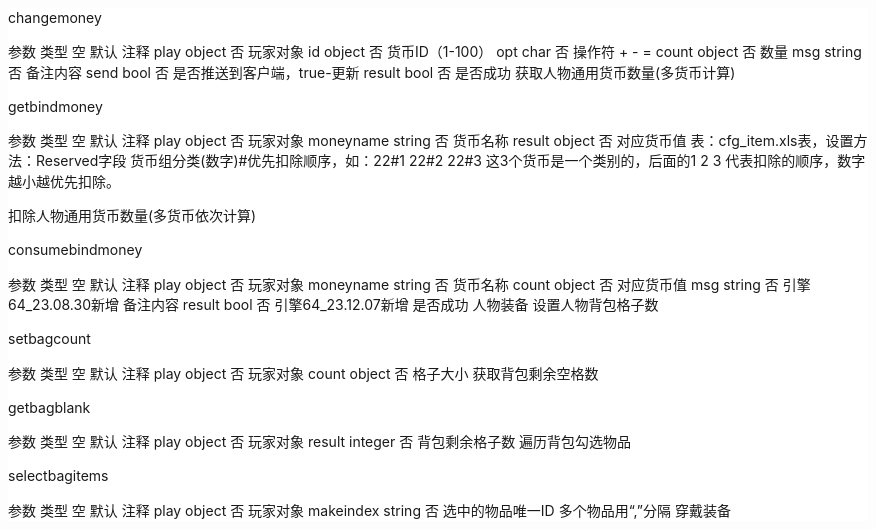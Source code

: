 changemoney

参数	类型	空	默认	注释
play	object	否		玩家对象
id	object	否		货币ID（1-100）
opt	char	否		操作符 + - =
count	object	否		数量
msg	string	否		备注内容
send	bool	否		是否推送到客户端，true-更新
result	bool	否		是否成功
获取人物通用货币数量(多货币计算)

getbindmoney

参数	类型	空	默认	注释
play	object	否		玩家对象
moneyname	string	否		货币名称
result	object	否		对应货币值
表：cfg_item.xls表，设置方法：Reserved字段 
货币组分类(数字)#优先扣除顺序，如：22#1 22#2 22#3
这3个货币是一个类别的，后面的1 2 3 代表扣除的顺序，数字越小越优先扣除。

扣除人物通用货币数量(多货币依次计算)

consumebindmoney

参数	类型	空	默认	注释
play	object	否		玩家对象
moneyname	string	否		货币名称
count	object	否		对应货币值
msg	string	否	引擎64_23.08.30新增	备注内容
result	bool	否	引擎64_23.12.07新增	是否成功
人物装备
设置人物背包格子数

setbagcount

参数	类型	空	默认	注释
play	object	否		玩家对象
count	object	否		格子大小
获取背包剩余空格数

getbagblank

参数	类型	空	默认	注释
play	object	否		玩家对象
result	integer	否		背包剩余格子数
遍历背包勾选物品

selectbagitems

参数	类型	空	默认	注释
play	object	否		玩家对象
makeindex	string	否		选中的物品唯一ID
多个物品用“,”分隔
穿戴装备

